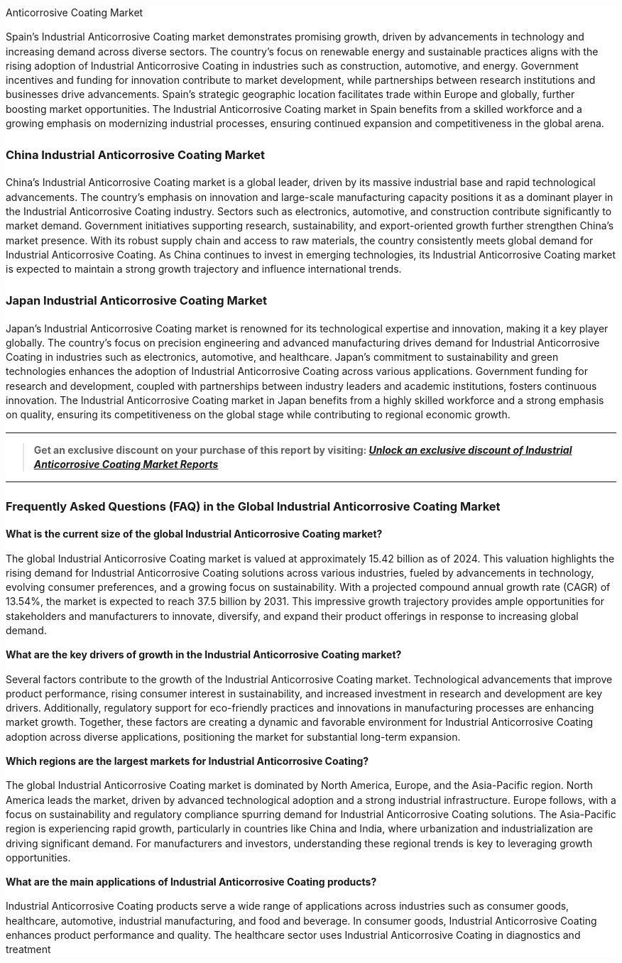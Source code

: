 Anticorrosive Coating Market</h3><p>Spain&rsquo;s Industrial Anticorrosive Coating market demonstrates promising growth, driven by advancements in technology and increasing demand across diverse sectors. The country&rsquo;s focus on renewable energy and sustainable practices aligns with the rising adoption of Industrial Anticorrosive Coating in industries such as construction, automotive, and energy. Government incentives and funding for innovation contribute to market development, while partnerships between research institutions and businesses drive advancements. Spain&rsquo;s strategic geographic location facilitates trade within Europe and globally, further boosting market opportunities. The Industrial Anticorrosive Coating market in Spain benefits from a skilled workforce and a growing emphasis on modernizing industrial processes, ensuring continued expansion and competitiveness in the global arena.</p><h3>China Industrial Anticorrosive Coating Market</h3><p>China&rsquo;s Industrial Anticorrosive Coating market is a global leader, driven by its massive industrial base and rapid technological advancements. The country&rsquo;s emphasis on innovation and large-scale manufacturing capacity positions it as a dominant player in the Industrial Anticorrosive Coating industry. Sectors such as electronics, automotive, and construction contribute significantly to market demand. Government initiatives supporting research, sustainability, and export-oriented growth further strengthen China&rsquo;s market presence. With its robust supply chain and access to raw materials, the country consistently meets global demand for Industrial Anticorrosive Coating. As China continues to invest in emerging technologies, its Industrial Anticorrosive Coating market is expected to maintain a strong growth trajectory and influence international trends.</p><h3>Japan Industrial Anticorrosive Coating Market</h3><p>Japan&rsquo;s Industrial Anticorrosive Coating market is renowned for its technological expertise and innovation, making it a key player globally. The country&rsquo;s focus on precision engineering and advanced manufacturing drives demand for Industrial Anticorrosive Coating in industries such as electronics, automotive, and healthcare. Japan&rsquo;s commitment to sustainability and green technologies enhances the adoption of Industrial Anticorrosive Coating across various applications. Government funding for research and development, coupled with partnerships between industry leaders and academic institutions, fosters continuous innovation. The Industrial Anticorrosive Coating market in Japan benefits from a highly skilled workforce and a strong emphasis on quality, ensuring its competitiveness on the global stage while contributing to regional economic growth.</p><hr /><blockquote><p><strong>Get an exclusive discount on your purchase of this report by visiting: <em><a href="://marketresearchpulse.com/ask-for-discount/143576?utm_source=Github&amp;utm_medium=019">Unlock an exclusive discount of Industrial Anticorrosive Coating Market Reports</a></em>&nbsp;</strong></p></blockquote><hr /><h3>Frequently Asked Questions (FAQ) in the Global Industrial Anticorrosive Coating Market</h3><p><strong>What is the current size of the global Industrial Anticorrosive Coating market?</strong></p><p>The global Industrial Anticorrosive Coating market is valued at approximately 15.42 billion as of 2024. This valuation highlights the rising demand for Industrial Anticorrosive Coating solutions across various industries, fueled by advancements in technology, evolving consumer preferences, and a growing focus on sustainability. With a projected compound annual growth rate (CAGR) of 13.54%, the market is expected to reach 37.5 billion by 2031. This impressive growth trajectory provides ample opportunities for stakeholders and manufacturers to innovate, diversify, and expand their product offerings in response to increasing global demand.</p><p><strong>What are the key drivers of growth in the Industrial Anticorrosive Coating market?</strong></p><p>Several factors contribute to the growth of the Industrial Anticorrosive Coating market. Technological advancements that improve product performance, rising consumer interest in sustainability, and increased investment in research and development are key drivers. Additionally, regulatory support for eco-friendly practices and innovations in manufacturing processes are enhancing market growth. Together, these factors are creating a dynamic and favorable environment for Industrial Anticorrosive Coating adoption across diverse applications, positioning the market for substantial long-term expansion.</p><p><strong>Which regions are the largest markets for Industrial Anticorrosive Coating?</strong></p><p>The global Industrial Anticorrosive Coating market is dominated by North America, Europe, and the Asia-Pacific region. North America leads the market, driven by advanced technological adoption and a strong industrial infrastructure. Europe follows, with a focus on sustainability and regulatory compliance spurring demand for Industrial Anticorrosive Coating solutions. The Asia-Pacific region is experiencing rapid growth, particularly in countries like China and India, where urbanization and industrialization are driving significant demand. For manufacturers and investors, understanding these regional trends is key to leveraging growth opportunities.</p><p><strong>What are the main applications of Industrial Anticorrosive Coating products?</strong></p><p>Industrial Anticorrosive Coating products serve a wide range of applications across industries such as consumer goods, healthcare, automotive, industrial manufacturing, and food and beverage. In consumer goods, Industrial Anticorrosive Coating enhances product performance and quality. The healthcare sector uses Industrial Anticorrosive Coating in diagnostics and treatment